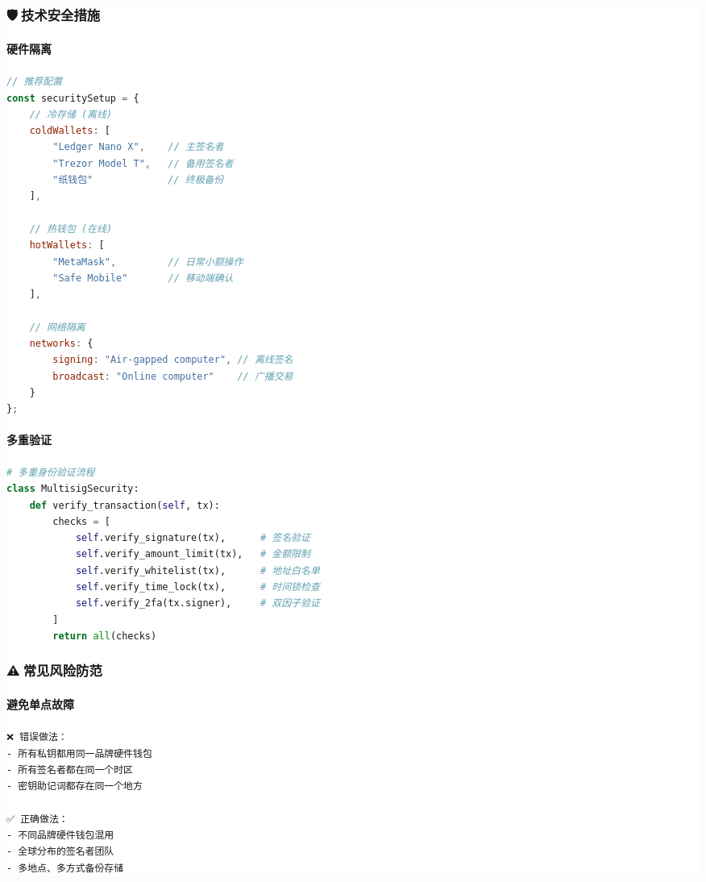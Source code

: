 ### 🛡️ **技术安全措施**

#### **硬件隔离**
```javascript
// 推荐配置
const securitySetup = {
    // 冷存储 (离线)
    coldWallets: [
        "Ledger Nano X",    // 主签名者
        "Trezor Model T",   // 备用签名者
        "纸钱包"             // 终极备份
    ],
    
    // 热钱包 (在线) 
    hotWallets: [
        "MetaMask",         // 日常小额操作
        "Safe Mobile"       // 移动端确认
    ],
    
    // 网络隔离
    networks: {
        signing: "Air-gapped computer", // 离线签名
        broadcast: "Online computer"    // 广播交易
    }
};
```

#### **多重验证**
```python
# 多重身份验证流程
class MultisigSecurity:
    def verify_transaction(self, tx):
        checks = [
            self.verify_signature(tx),      # 签名验证
            self.verify_amount_limit(tx),   # 金额限制
            self.verify_whitelist(tx),      # 地址白名单
            self.verify_time_lock(tx),      # 时间锁检查
            self.verify_2fa(tx.signer),     # 双因子验证
        ]
        return all(checks)
```

### ⚠️ **常见风险防范**

#### **避免单点故障**
```
❌ 错误做法：
- 所有私钥都用同一品牌硬件钱包
- 所有签名者都在同一个时区
- 密钥助记词都存在同一个地方

✅ 正确做法：
- 不同品牌硬件钱包混用
- 全球分布的签名者团队  
- 多地点、多方式备份存储
```
